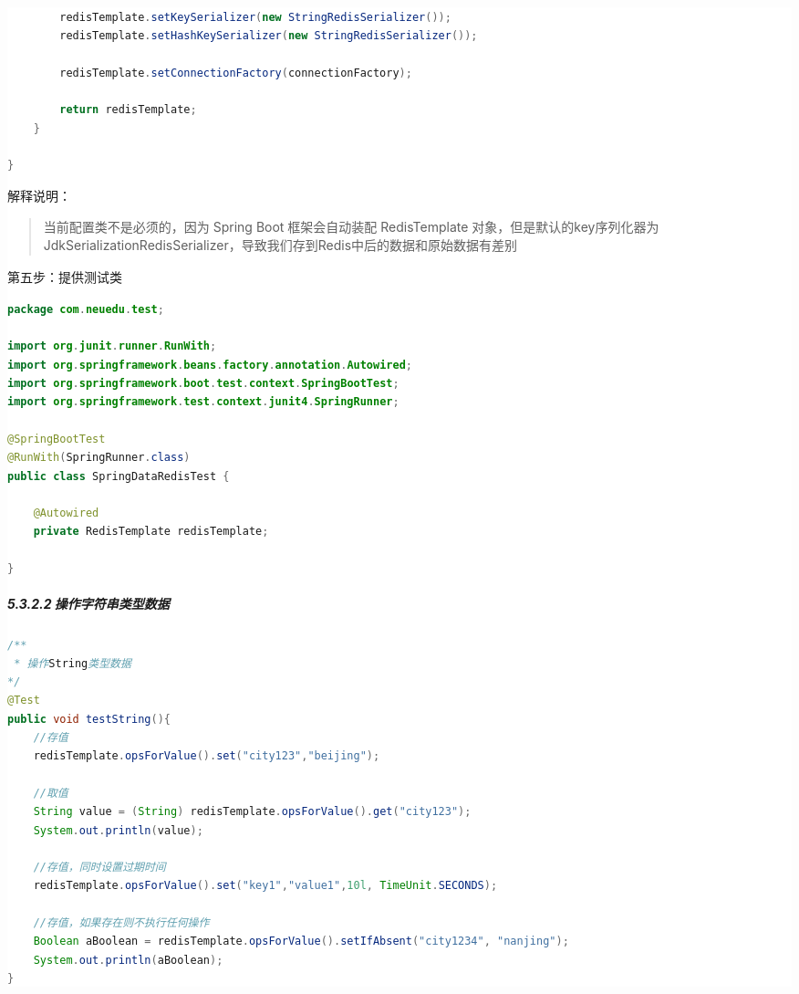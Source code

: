 ~~~java
        redisTemplate.setKeySerializer(new StringRedisSerializer());
        redisTemplate.setHashKeySerializer(new StringRedisSerializer());

        redisTemplate.setConnectionFactory(connectionFactory);

        return redisTemplate;
    }

}
~~~

解释说明：

> 当前配置类不是必须的，因为 Spring Boot 框架会自动装配 RedisTemplate 对象，但是默认的key序列化器为JdkSerializationRedisSerializer，导致我们存到Redis中后的数据和原始数据有差别

第五步：提供测试类

~~~java
package com.neuedu.test;

import org.junit.runner.RunWith;
import org.springframework.beans.factory.annotation.Autowired;
import org.springframework.boot.test.context.SpringBootTest;
import org.springframework.test.context.junit4.SpringRunner;

@SpringBootTest
@RunWith(SpringRunner.class)
public class SpringDataRedisTest {

    @Autowired
    private RedisTemplate redisTemplate;
    
}
~~~

##### 5.3.2.2 操作字符串类型数据

~~~java
/**
 * 操作String类型数据
*/
@Test
public void testString(){
    //存值
    redisTemplate.opsForValue().set("city123","beijing");

    //取值
    String value = (String) redisTemplate.opsForValue().get("city123");
    System.out.println(value);

    //存值，同时设置过期时间
    redisTemplate.opsForValue().set("key1","value1",10l, TimeUnit.SECONDS);

    //存值，如果存在则不执行任何操作
    Boolean aBoolean = redisTemplate.opsForValue().setIfAbsent("city1234", "nanjing");
    System.out.println(aBoolean);
}
~~~
